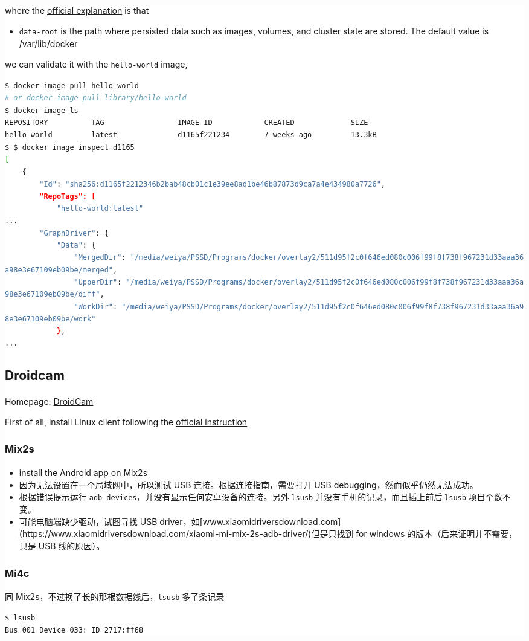 where the [official explanation](https://docs.docker.com/engine/reference/commandline/dockerd/#daemon-configuration-file) is that

- `data-root` is the path where persisted data such as images, volumes, and cluster state are stored. The default value is /var/lib/docker

we can validate it with the `hello-world` image,

```bash
$ docker image pull hello-world
# or docker image pull library/hello-world
$ docker image ls
REPOSITORY          TAG                 IMAGE ID            CREATED             SIZE
hello-world         latest              d1165f221234        7 weeks ago         13.3kB
$ $ docker image inspect d1165
[
    {
        "Id": "sha256:d1165f2212346b2bab48cb01c1e39ee8ad1be46b87873d9ca7a4e434980a7726",
        "RepoTags": [
            "hello-world:latest"
...
        "GraphDriver": {
            "Data": {
                "MergedDir": "/media/weiya/PSSD/Programs/docker/overlay2/511d95f2c0f646ed080c006f99f8f738f967231d33aaa36a98e3e67109eb09be/merged",
                "UpperDir": "/media/weiya/PSSD/Programs/docker/overlay2/511d95f2c0f646ed080c006f99f8f738f967231d33aaa36a98e3e67109eb09be/diff",
                "WorkDir": "/media/weiya/PSSD/Programs/docker/overlay2/511d95f2c0f646ed080c006f99f8f738f967231d33aaa36a98e3e67109eb09be/work"
            },
...
```

## Droidcam

Homepage: [DroidCam](https://www.dev47apps.com/)

First of all, install Linux client following the [official instruction](https://www.dev47apps.com/droidcam/linux/)

### Mix2s

- install the Android app on Mix2s
- 因为无法设置在一个局域网中，所以测试 USB 连接。根据[连接指南](https://www.dev47apps.com/droidcam/connect/)，需要打开 USB debugging，然而似乎仍然无法成功。
- 根据错误提示运行 `adb devices`，并没有显示任何安卓设备的连接。另外 `lsusb` 并没有手机的记录，而且插上前后 `lsusb` 项目个数不变。
- 可能电脑端缺少驱动，试图寻找 USB driver，如[www.xiaomidriversdownload.com](https://www.xiaomidriversdownload.com/xiaomi-mi-mix-2s-adb-driver/)但是只找到 for windows 的版本（后来证明并不需要，只是 USB 线的原因）。

### Mi4c

同 Mix2s，不过换了长的那根数据线后，`lsusb` 多了条记录

```bash
$ lsusb
Bus 001 Device 033: ID 2717:ff68
```
